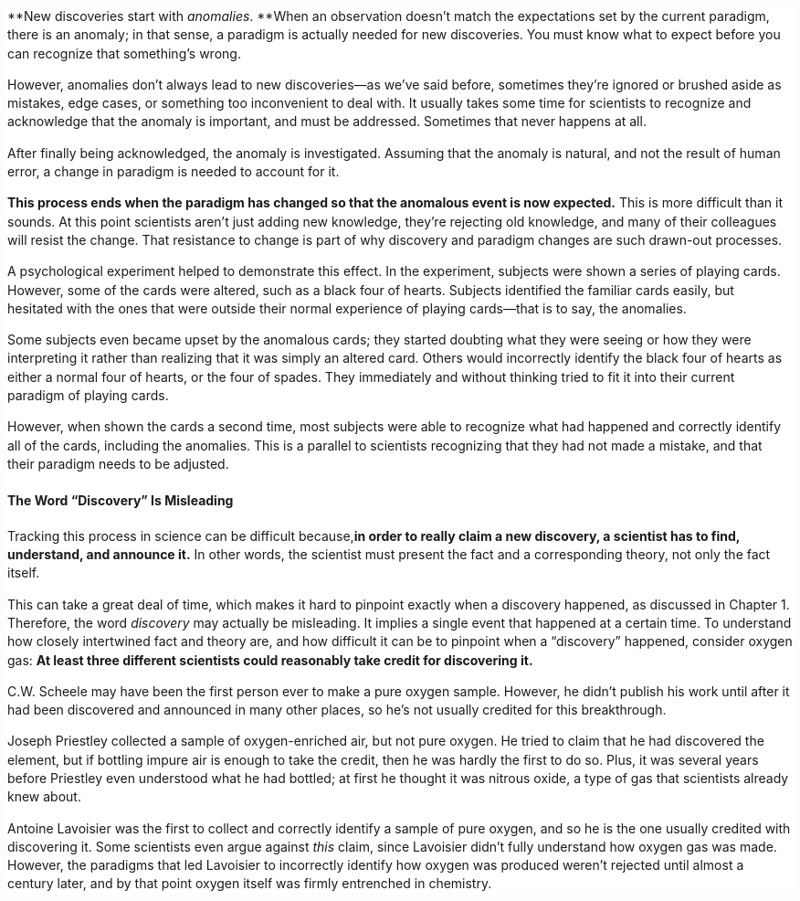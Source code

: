 **New discoveries start with _anomalies_. **When an observation doesn’t match the expectations set by the current paradigm, there is an anomaly; in that sense, a paradigm is actually needed for new discoveries. You must know what to expect before you can recognize that something’s wrong.

However, anomalies don’t always lead to new discoveries—as we’ve said before, sometimes they’re ignored or brushed aside as mistakes, edge cases, or something too inconvenient to deal with. It usually takes some time for scientists to recognize and acknowledge that the anomaly is important, and must be addressed. Sometimes that never happens at all.

After finally being acknowledged, the anomaly is investigated. Assuming that the anomaly is natural, and not the result of human error, a change in paradigm is needed to account for it.

**This process ends when the paradigm has changed so that the anomalous event is now expected.** This is more difficult than it sounds. At this point scientists aren’t just adding new knowledge, they’re rejecting old knowledge, and many of their colleagues will resist the change. That resistance to change is part of why discovery and paradigm changes are such drawn-out processes.

A psychological experiment helped to demonstrate this effect. In the experiment, subjects were shown a series of playing cards. However, some of the cards were altered, such as a black four of hearts. Subjects identified the familiar cards easily, but hesitated with the ones that were outside their normal experience of playing cards—that is to say, the anomalies.

Some subjects even became upset by the anomalous cards; they started doubting what they were seeing or how they were interpreting it rather than realizing that it was simply an altered card. Others would incorrectly identify the black four of hearts as either a normal four of hearts, or the four of spades. They immediately and without thinking tried to fit it into their current paradigm of playing cards.

However, when shown the cards a second time, most subjects were able to recognize what had happened and correctly identify all of the cards, including the anomalies. This is a parallel to scientists recognizing that they had not made a mistake, and that their paradigm needs to be adjusted.

#### The Word “Discovery” Is Misleading

Tracking this process in science can be difficult because,**in order to really claim a new discovery, a scientist has to find, understand, and announce it.** In other words, the scientist must present the fact and a corresponding theory, not only the fact itself.

This can take a great deal of time, which makes it hard to pinpoint exactly when a discovery happened, as discussed in Chapter 1. Therefore, the word _discovery_ may actually be misleading. It implies a single event that happened at a certain time. To understand how closely intertwined fact and theory are, and how difficult it can be to pinpoint when a “discovery” happened, consider oxygen gas: **At least three different scientists could reasonably take credit for discovering it.**

C.W. Scheele may have been the first person ever to make a pure oxygen sample. However, he didn’t publish his work until after it had been discovered and announced in many other places, so he’s not usually credited for this breakthrough.

Joseph Priestley collected a sample of oxygen-enriched air, but not pure oxygen. He tried to claim that he had discovered the element, but if bottling impure air is enough to take the credit, then he was hardly the first to do so. Plus, it was several years before Priestley even understood what he had bottled; at first he thought it was nitrous oxide, a type of gas that scientists already knew about.

Antoine Lavoisier was the first to collect and correctly identify a sample of pure oxygen, and so he is the one usually credited with discovering it. Some scientists even argue against _this_ claim, since Lavoisier didn’t fully understand how oxygen gas was made. However, the paradigms that led Lavoisier to incorrectly identify how oxygen was produced weren’t rejected until almost a century later, and by that point oxygen itself was firmly entrenched in chemistry.
